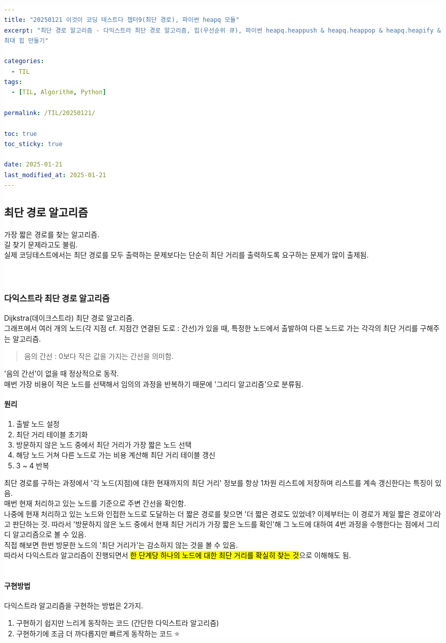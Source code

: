 ```yaml
---
title: "20250121 이것이 코딩 테스트다 챕터9(최단 경로), 파이썬 heapq 모듈"
excerpt: "최단 경로 알고리즘 - 다익스트라 최단 경로 알고리즘, 힙(우선순위 큐), 파이썬 heapq.heappush & heapq.heappop & heapq.heapify & 최대 힙 만들기"

categories:
  - TIL
tags:
  - [TIL, Algorithm, Python]

permalink: /TIL/20250121/

toc: true
toc_sticky: true

date: 2025-01-21
last_modified_at: 2025-01-21
---
```


## 최단 경로 알고리즘
가장 짧은 경로를 찾는 알고리즘.<br>
길 찾기 문제라고도 불림.<br>
실제 코딩테스트에서는 최단 경로를 모두 출력하는 문제보다는 단순히 최단 거리를 출력하도록 요구하는 문제가 많이 출제됨.<br><br><br>

### 다익스트라 최단 경로 알고리즘
Dijkstra(데이크스트라) 최단 경로 알고리즘.<br>
그래프에서 여러 개의 노드(각 지점 cf. 지점간 연결된 도로 : 간선)가 있을 때, 특정한 노드에서 출발하여 다른 노드로 가는 각각의 최단 거리를 구해주는 알고리즘.<br>

> 음의 간선 : 0보다 작은 값을 가지는 간선을 의미함.<br>

'음의 간선'이 없을 때 정상적으로 동작.<br>
매번 가장 비용이 적은 노드를 선택해서 임의의 과정을 반복하기 때문에 '그리디 알고리즘'으로 분류됨.<br>

#### 원리
1. 출발 노드 설정
2. 최단 거리 테이블 초기화
3. 방문하지 않은 노드 중에서 최단 거리가 가장 짧은 노드 선택
4. 해당 노드 거쳐 다른 노드로 가는 비용 계산해 최단 거리 테이블 갱신
5. 3 ~ 4 반복<br>

최단 경로를 구하는 과정에서 '각 노드(지점)에 대한 현재까지의 최단 거리' 정보를 항상 1차원 리스트에 저장하며 리스트를 계속 갱신한다는 특징이 있음.<br>
매번 현재 처리하고 있는 노드를 기준으로 주변 간선을 확인함.<br>
나중에 현재 처리하고 있는 노드와 인접한 노드로 도달하는 더 짧은 경로를 찾으면 '더 짧은 경로도 있었네? 이제부터는 이 경로가 제일 짧은 경로야'라고 판단하는 것. 따라서 '방문하지 않은 노드 중에서 현재 최단 거리가 가장 짧은 노드를 확인'해 그 노드에 대하여 4번 과정을 수행한다는 점에서 그리디 알고리즘으로 볼 수 있음.<br>
직접 해보면 한번 방문한 노드의 '최단 거리가'는 감소하지 않는 것을 볼 수 있음.<br>
따라서 다익스트라 알고리즘이 진행되면서 <mark>한 단계당 하나의 노드에 대한 최단 거리를 확실히 찾는 것</mark>으로 이해해도 됨.<br>
<br>

#### 구현방법
다익스트라 알고리즘을 구현하는 방법은 2가지.
1. 구현하기 쉽지만 느리게 동작하는 코드 (간단한 다익스트라 알고리즘)
2. 구현하기에 조금 더 까다롭지만 빠르게 동작하는 코드 ⭐ <br>
